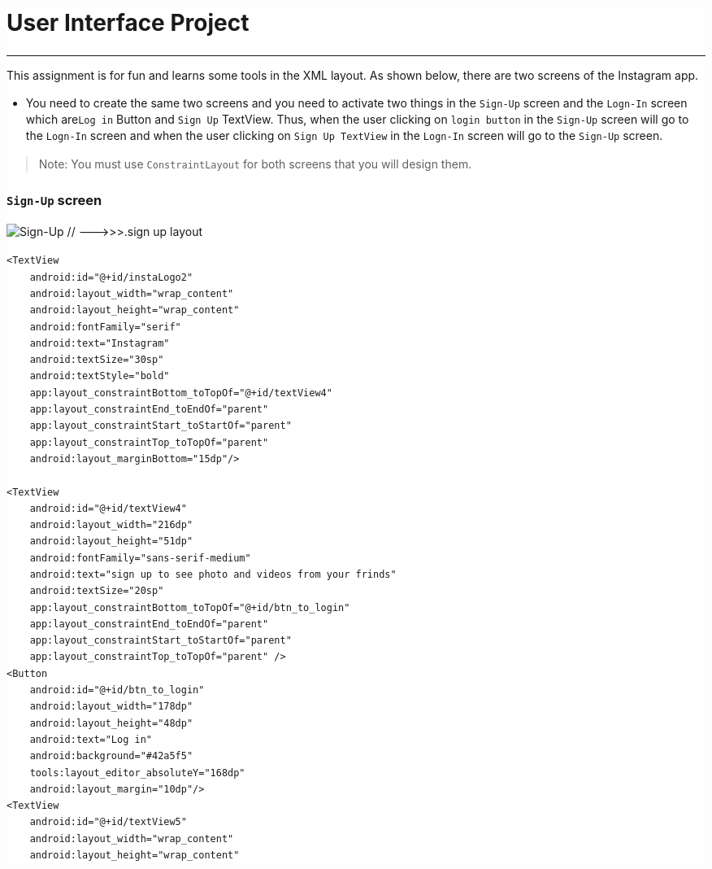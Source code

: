 # User Interface Project
---
This assignment is for fun and learns some tools in the XML layout. As shown below, there are two screens of the Instagram app. 

- You need to create the same two screens and you need to activate two things in the `Sign-Up` screen and the `Logn-In` screen which are`Log in` Button and  `Sign Up` TextView. Thus, when the user clicking on `login button` in the `Sign-Up` screen will go to the `Logn-In` screen and when the user clicking on `Sign Up TextView` in the `Logn-In` screen will go to the `Sign-Up` screen.

>Note: You must use `ConstraintLayout` for both screens that you will design them.

### `Sign-Up` screen
![Sign-Up](signin.jpeg)
// --->>>.sign up layout
<?xml version="1.0" encoding="utf-8"?>
<LinearLayout xmlns:android="http://schemas.android.com/apk/res/android"
xmlns:app="http://schemas.android.com/apk/res-auto"
xmlns:tools="http://schemas.android.com/tools"
android:layout_width="match_parent"
android:layout_height="match_parent"
    android:orientation="vertical"
    android:gravity="center"
tools:context=".SignUp">


    <TextView
        android:id="@+id/instaLogo2"
        android:layout_width="wrap_content"
        android:layout_height="wrap_content"
        android:fontFamily="serif"
        android:text="Instagram"
        android:textSize="30sp"
        android:textStyle="bold"
        app:layout_constraintBottom_toTopOf="@+id/textView4"
        app:layout_constraintEnd_toEndOf="parent"
        app:layout_constraintStart_toStartOf="parent"
        app:layout_constraintTop_toTopOf="parent"
        android:layout_marginBottom="15dp"/>

    <TextView
        android:id="@+id/textView4"
        android:layout_width="216dp"
        android:layout_height="51dp"
        android:fontFamily="sans-serif-medium"
        android:text="sign up to see photo and videos from your frinds"
        android:textSize="20sp"
        app:layout_constraintBottom_toTopOf="@+id/btn_to_login"
        app:layout_constraintEnd_toEndOf="parent"
        app:layout_constraintStart_toStartOf="parent"
        app:layout_constraintTop_toTopOf="parent" />
    <Button
        android:id="@+id/btn_to_login"
        android:layout_width="178dp"
        android:layout_height="48dp"
        android:text="Log in"
        android:background="#42a5f5"
        tools:layout_editor_absoluteY="168dp"
        android:layout_margin="10dp"/>
    <TextView
        android:id="@+id/textView5"
        android:layout_width="wrap_content"
        android:layout_height="wrap_content"